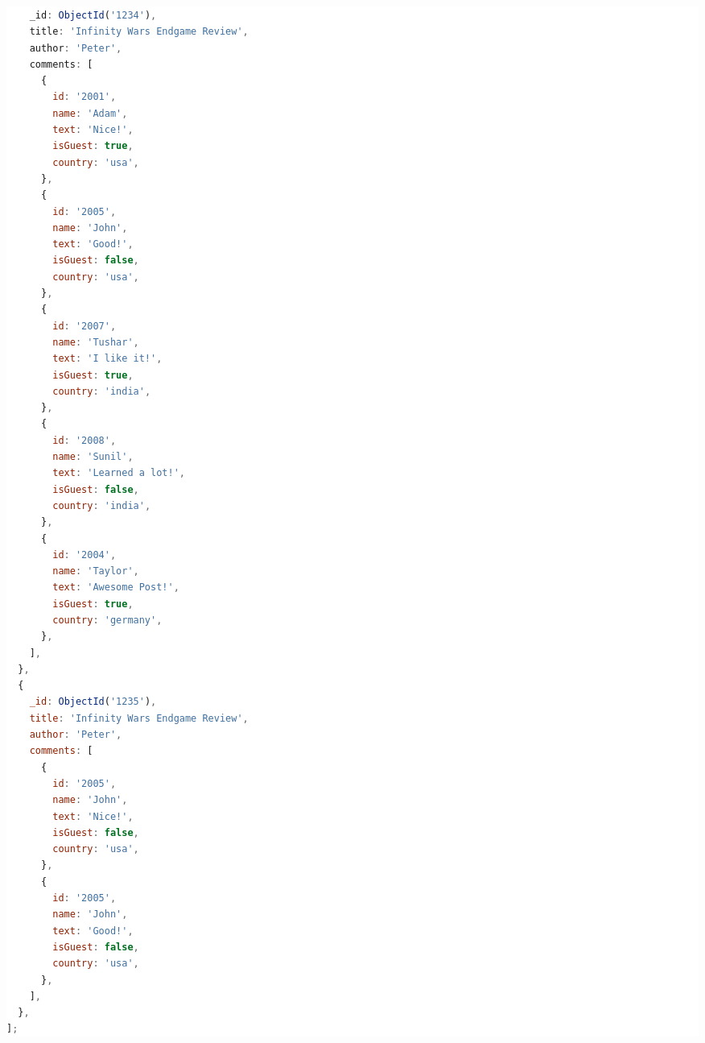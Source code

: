 ```js {9,58,93,100}
    _id: ObjectId('1234'),
    title: 'Infinity Wars Endgame Review',
    author: 'Peter',
    comments: [
      {
        id: '2001',
        name: 'Adam',
        text: 'Nice!',
        isGuest: true,
        country: 'usa',
      },
      {
        id: '2005',
        name: 'John',
        text: 'Good!',
        isGuest: false,
        country: 'usa',
      },
      {
        id: '2007',
        name: 'Tushar',
        text: 'I like it!',
        isGuest: true,
        country: 'india',
      },
      {
        id: '2008',
        name: 'Sunil',
        text: 'Learned a lot!',
        isGuest: false,
        country: 'india',
      },
      {
        id: '2004',
        name: 'Taylor',
        text: 'Awesome Post!',
        isGuest: true,
        country: 'germany',
      },
    ],
  },
  {
    _id: ObjectId('1235'),
    title: 'Infinity Wars Endgame Review',
    author: 'Peter',
    comments: [
      {
        id: '2005',
        name: 'John',
        text: 'Nice!',
        isGuest: false,
        country: 'usa',
      },
      {
        id: '2005',
        name: 'John',
        text: 'Good!',
        isGuest: false,
        country: 'usa',
      },
    ],
  },
];
```
